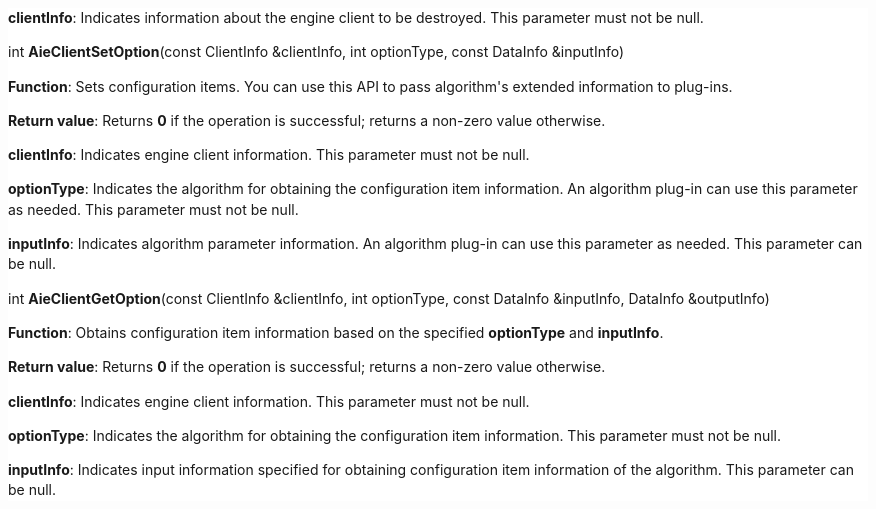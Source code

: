 <td class="cellrowborder" valign="top" width="43.634363436343634%" headers="mcps1.2.4.1.3 "><p id="p1692683112499"><a name="p1692683112499"></a><a name="p1692683112499"></a><strong id="b151201529105015"><a name="b151201529105015"></a><a name="b151201529105015"></a>clientInfo</strong>: Indicates information about the engine client to be destroyed. This parameter must not be null.</p>
</td>
</tr>
<tr id="row166991140328"><td class="cellrowborder" valign="top" width="33.33333333333333%" headers="mcps1.2.4.1.1 "><p id="p26995401922"><a name="p26995401922"></a><a name="p26995401922"></a>int <strong id="b992616317493"><a name="b992616317493"></a><a name="b992616317493"></a>AieClientSetOption</strong>(const ClientInfo &amp;clientInfo, int optionType, const DataInfo &amp;inputInfo)</p>
</td>
<td class="cellrowborder" valign="top" width="23.03230323032303%" headers="mcps1.2.4.1.2 "><p id="p892633118493"><a name="p892633118493"></a><a name="p892633118493"></a><strong id="b419171265110"><a name="b419171265110"></a><a name="b419171265110"></a>Function</strong>: Sets configuration items. You can use this API to pass algorithm's extended information to plug-ins.</p>
<p id="p166531559429"><a name="p166531559429"></a><a name="p166531559429"></a><strong id="b365717397512"><a name="b365717397512"></a><a name="b365717397512"></a>Return value</strong>: Returns <strong id="b76651539175118"><a name="b76651539175118"></a><a name="b76651539175118"></a>0</strong> if the operation is successful; returns a non-zero value otherwise.</p>
</td>
<td class="cellrowborder" valign="top" width="43.634363436343634%" headers="mcps1.2.4.1.3 "><p id="p119277312492"><a name="p119277312492"></a><a name="p119277312492"></a><strong id="b7651131105216"><a name="b7651131105216"></a><a name="b7651131105216"></a>clientInfo</strong>: Indicates engine client information. This parameter must not be null.</p>
<p id="p159271031184915"><a name="p159271031184915"></a><a name="p159271031184915"></a><strong id="b4875332173319"><a name="b4875332173319"></a><a name="b4875332173319"></a>optionType</strong>: Indicates the algorithm for obtaining the configuration item information. An algorithm plug-in can use this parameter as needed. This parameter must not be null.</p>
<p id="p163731116313"><a name="p163731116313"></a><a name="p163731116313"></a><strong id="b16454175203613"><a name="b16454175203613"></a><a name="b16454175203613"></a>inputInfo</strong>: Indicates algorithm parameter information. An algorithm plug-in can use this parameter as needed. This parameter can be null.</p>
</td>
</tr>
<tr id="row939914814478"><td class="cellrowborder" valign="top" width="33.33333333333333%" headers="mcps1.2.4.1.1 "><p id="p992713144920"><a name="p992713144920"></a><a name="p992713144920"></a>int <strong id="b6927163174918"><a name="b6927163174918"></a><a name="b6927163174918"></a>AieClientGetOption</strong>(const ClientInfo &amp;clientInfo, int optionType, const DataInfo &amp;inputInfo, DataInfo &amp;outputInfo)</p>
</td>
<td class="cellrowborder" valign="top" width="23.03230323032303%" headers="mcps1.2.4.1.2 "><p id="p1927031114910"><a name="p1927031114910"></a><a name="p1927031114910"></a><strong id="b1484102953810"><a name="b1484102953810"></a><a name="b1484102953810"></a>Function</strong>: Obtains configuration item information based on the specified <strong id="b124632567381"><a name="b124632567381"></a><a name="b124632567381"></a>optionType</strong> and <strong id="b558110589386"><a name="b558110589386"></a><a name="b558110589386"></a>inputInfo</strong>.</p>
<p id="p1792723174913"><a name="p1792723174913"></a><a name="p1792723174913"></a><strong id="b184331910185218"><a name="b184331910185218"></a><a name="b184331910185218"></a>Return value</strong>: Returns <strong id="b4439131065216"><a name="b4439131065216"></a><a name="b4439131065216"></a>0</strong> if the operation is successful; returns a non-zero value otherwise.</p>
</td>
<td class="cellrowborder" valign="top" width="43.634363436343634%" headers="mcps1.2.4.1.3 "><p id="p0927173154916"><a name="p0927173154916"></a><a name="p0927173154916"></a><strong id="b050871313524"><a name="b050871313524"></a><a name="b050871313524"></a>clientInfo</strong>: Indicates engine client information. This parameter must not be null.</p>
<p id="p5927131114914"><a name="p5927131114914"></a><a name="p5927131114914"></a><strong id="b1697610514445"><a name="b1697610514445"></a><a name="b1697610514445"></a>optionType</strong>: Indicates the algorithm for obtaining the configuration item information. This parameter must not be null.</p>
<p id="p69283313491"><a name="p69283313491"></a><a name="p69283313491"></a><strong id="b1783310194518"><a name="b1783310194518"></a><a name="b1783310194518"></a>inputInfo</strong>: Indicates input information specified for obtaining configuration item information of the algorithm. This parameter can be null.</p>